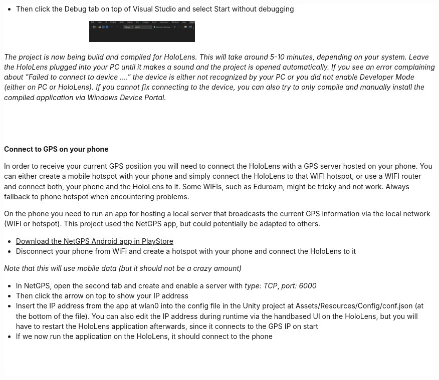 - Then click the Debug tab on top of Visual Studio and select Start without debugging
    

<img src="../_resources/vsCompilation.gif" alt="vsCompilation.gif" width="551" height="42" class="jop-noMdConv">

*The project is now being build and compiled for HoloLens. This will take around 5-10 minutes, depending on your system. Leave the HoloLens plugged into your PC until it makes a sound and the project is opened automatically. If you see an error complaining about "Failed to connect to device ...." the device is either not recognized by your PC or you did not enable Developer Mode (either on PC or HoloLens). If you cannot fix connecting to the device, you can also try to only compile and manually install the compiled application via Windows Device Portal.*

&nbsp;

&nbsp;

**Connect to GPS on your phone**

In order to receive your current GPS position you will need to connect the HoloLens with a GPS server hosted on your phone. You can either create a mobile hotspot with your phone and simply connect the HoloLens to that WIFI hotspot, or use a WIFI router and connect both, your phone and the HoloLens to it. Some WIFIs, such as Eduroam, might be tricky and not work. Always fallback to phone hotspot when encountering problems.

On the phone you need to run an app for hosting a local server that broadcasts the current GPS information via the local network (WIFI or hotspot). This project used the NetGPS app, but could potentially be adapted to others.

- [Download the NetGPS Android app in PlayStore](https://play.google.com/store/apps/details?id=com.meowsbox.netgps&hl=en&gl=US)
- Disconnect your phone from WiFi and create a hotspot with your phone and connect the HoloLens to it

*Note that this will use mobile data (but it should not be a crazy amount)*

- In NetGPS, open the second tab and create and enable a server with *type: TCP*, *port: 6000*
- Then click the arrow on top to show your IP address
- Insert the IP address from the app at wlan0 into the config file in the Unity project at Assets/Resources/Config/conf.json (at the bottom of the file). You can also edit the IP address during runtime via the handbased UI on the HoloLens, but you will have to restart the HoloLens application afterwards, since it connects to the GPS IP on start
- If we now run the application on the HoloLens, it should connect to the phone

&nbsp;

&nbsp;
